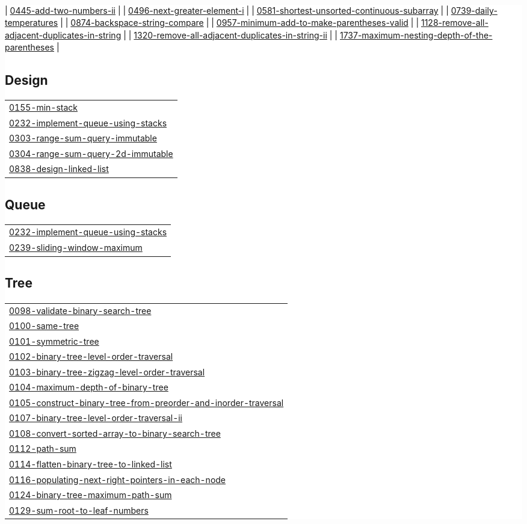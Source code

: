| [0445-add-two-numbers-ii](https://github.com/MansiNaxine/LeetCode-DSA-Practice/tree/master/0445-add-two-numbers-ii) |
| [0496-next-greater-element-i](https://github.com/MansiNaxine/LeetCode-DSA-Practice/tree/master/0496-next-greater-element-i) |
| [0581-shortest-unsorted-continuous-subarray](https://github.com/MansiNaxine/LeetCode-DSA-Practice/tree/master/0581-shortest-unsorted-continuous-subarray) |
| [0739-daily-temperatures](https://github.com/MansiNaxine/LeetCode-DSA-Practice/tree/master/0739-daily-temperatures) |
| [0874-backspace-string-compare](https://github.com/MansiNaxine/LeetCode-DSA-Practice/tree/master/0874-backspace-string-compare) |
| [0957-minimum-add-to-make-parentheses-valid](https://github.com/MansiNaxine/LeetCode/tree/master/0957-minimum-add-to-make-parentheses-valid) |
| [1128-remove-all-adjacent-duplicates-in-string](https://github.com/MansiNaxine/LeetCode-DSA-Practice/tree/master/1128-remove-all-adjacent-duplicates-in-string) |
| [1320-remove-all-adjacent-duplicates-in-string-ii](https://github.com/MansiNaxine/LeetCode-DSA-Practice/tree/master/1320-remove-all-adjacent-duplicates-in-string-ii) |
| [1737-maximum-nesting-depth-of-the-parentheses](https://github.com/MansiNaxine/LeetCode-DSA-Practice/tree/master/1737-maximum-nesting-depth-of-the-parentheses) |
## Design
|  |
| ------- |
| [0155-min-stack](https://github.com/MansiNaxine/LeetCode-DSA-Practice/tree/master/0155-min-stack) |
| [0232-implement-queue-using-stacks](https://github.com/MansiNaxine/LeetCode/tree/master/0232-implement-queue-using-stacks) |
| [0303-range-sum-query-immutable](https://github.com/MansiNaxine/LeetCode-DSA-Practice/tree/master/0303-range-sum-query-immutable) |
| [0304-range-sum-query-2d-immutable](https://github.com/MansiNaxine/LeetCode-DSA-Practice/tree/master/0304-range-sum-query-2d-immutable) |
| [0838-design-linked-list](https://github.com/MansiNaxine/LeetCode-DSA-Practice/tree/master/0838-design-linked-list) |
## Queue
|  |
| ------- |
| [0232-implement-queue-using-stacks](https://github.com/MansiNaxine/LeetCode/tree/master/0232-implement-queue-using-stacks) |
| [0239-sliding-window-maximum](https://github.com/MansiNaxine/LeetCode-DSA-Practice/tree/master/0239-sliding-window-maximum) |
## Tree
|  |
| ------- |
| [0098-validate-binary-search-tree](https://github.com/MansiNaxine/LeetCode/tree/master/0098-validate-binary-search-tree) |
| [0100-same-tree](https://github.com/MansiNaxine/LeetCode-DSA-Practice/tree/master/0100-same-tree) |
| [0101-symmetric-tree](https://github.com/MansiNaxine/LeetCode/tree/master/0101-symmetric-tree) |
| [0102-binary-tree-level-order-traversal](https://github.com/MansiNaxine/LeetCode/tree/master/0102-binary-tree-level-order-traversal) |
| [0103-binary-tree-zigzag-level-order-traversal](https://github.com/MansiNaxine/LeetCode/tree/master/0103-binary-tree-zigzag-level-order-traversal) |
| [0104-maximum-depth-of-binary-tree](https://github.com/MansiNaxine/LeetCode/tree/master/0104-maximum-depth-of-binary-tree) |
| [0105-construct-binary-tree-from-preorder-and-inorder-traversal](https://github.com/MansiNaxine/LeetCode/tree/master/0105-construct-binary-tree-from-preorder-and-inorder-traversal) |
| [0107-binary-tree-level-order-traversal-ii](https://github.com/MansiNaxine/LeetCode/tree/master/0107-binary-tree-level-order-traversal-ii) |
| [0108-convert-sorted-array-to-binary-search-tree](https://github.com/MansiNaxine/LeetCode/tree/master/0108-convert-sorted-array-to-binary-search-tree) |
| [0112-path-sum](https://github.com/MansiNaxine/LeetCode/tree/master/0112-path-sum) |
| [0114-flatten-binary-tree-to-linked-list](https://github.com/MansiNaxine/LeetCode/tree/master/0114-flatten-binary-tree-to-linked-list) |
| [0116-populating-next-right-pointers-in-each-node](https://github.com/MansiNaxine/LeetCode/tree/master/0116-populating-next-right-pointers-in-each-node) |
| [0124-binary-tree-maximum-path-sum](https://github.com/MansiNaxine/LeetCode/tree/master/0124-binary-tree-maximum-path-sum) |
| [0129-sum-root-to-leaf-numbers](https://github.com/MansiNaxine/LeetCode/tree/master/0129-sum-root-to-leaf-numbers) |
